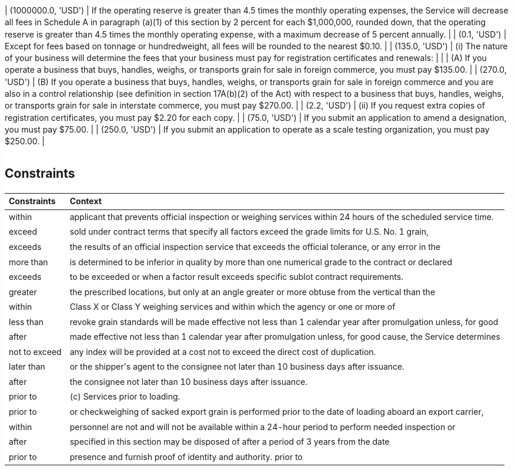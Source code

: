 | (1000000.0, 'USD') | If the operating reserve is greater than 4.5 times the monthly operating expenses, the Service will decrease all fees in Schedule A in paragraph (a)(1) of this section by 2 percent for each $1,000,000, rounded down, that the operating reserve is greater than 4.5 times the monthly operating expense, with a maximum decrease of 5 percent annually. |
| (0.1, 'USD')       | Except for fees based on tonnage or hundredweight, all fees will be rounded to the nearest $0.10.                                                                                                                                                                                                                                                          |
| (135.0, 'USD')     | (i) The nature of your business will determine the fees that your business must pay for registration certificates and renewals:                                                                                                                                                                                                                            |
|                    |               (A) If you operate a business that buys, handles, weighs, or transports grain for sale in foreign commerce, you must pay $135.00.                                                                                                                                                                                                            |
| (270.0, 'USD')     | (B) If you operate a business that buys, handles, weighs, or transports grain for sale in foreign commerce and you are also in a control relationship (see definition in section 17A(b)(2) of the Act) with respect to a business that buys, handles, weighs, or transports grain for sale in interstate commerce, you must pay $270.00.                   |
| (2.2, 'USD')       | (ii) If you request extra copies of registration certificates, you must pay $2.20 for each copy.                                                                                                                                                                                                                                                           |
| (75.0, 'USD')      | If you submit an application to amend a designation, you must pay $75.00.                                                                                                                                                                                                                                                                                  |
| (250.0, 'USD')     | If you submit an application to operate as a scale testing organization, you must pay $250.00.                                                                                                                                                                                                                                                             |


## Constraints

| Constraints   | Context                                                                                                                            |
|:--------------|:-----------------------------------------------------------------------------------------------------------------------------------|
| within        | applicant that prevents official inspection or weighing services within  24 hours of the scheduled service time.                   |
| exceed        | sold under contract terms that specify all factors exceed the grade limits for U.S. No. 1 grain,                                   |
| exceeds       | the results of an official inspection service that exceeds the official tolerance, or any error in the                             |
| more than     | is determined to be inferior in quality by more than one numerical grade to the contract or declared                               |
| exceeds       | to be exceeded or when a factor result exceeds  specific sublot contract requirements.                                             |
| greater       | the prescribed locations, but only at an angle greater or more obtuse from the vertical than the                                   |
| within        | Class X or Class Y weighing services and within which the agency or one or more of                                                 |
| less than     | revoke grain standards will be made effective not less than 1 calendar year after promulgation unless, for good                    |
| after         | made effective not less than 1 calendar year after promulgation unless, for good cause, the Service determines                     |
| not to exceed | any index will be provided at a cost not to exceed  the direct cost of duplication.                                                |
| later than    | or the shipper's agent to the consignee not later than  10 business days after issuance.                                           |
| after         | the consignee not later than 10 business days after  issuance.                                                                     |
| prior to      | (c) Services  prior to  loading.                                                                                                   |
| prior to      | or checkweighing of sacked export grain is performed prior to the date of loading aboard an export carrier,                        |
| within        | personnel are not and will not be available within a 24-hour period to perform needed inspection or                                |
| after         | specified in this section may be disposed of after a period of 3 years from the date                                               |
| prior to      | presence and furnish proof of identity and authority. prior to                                                                     |